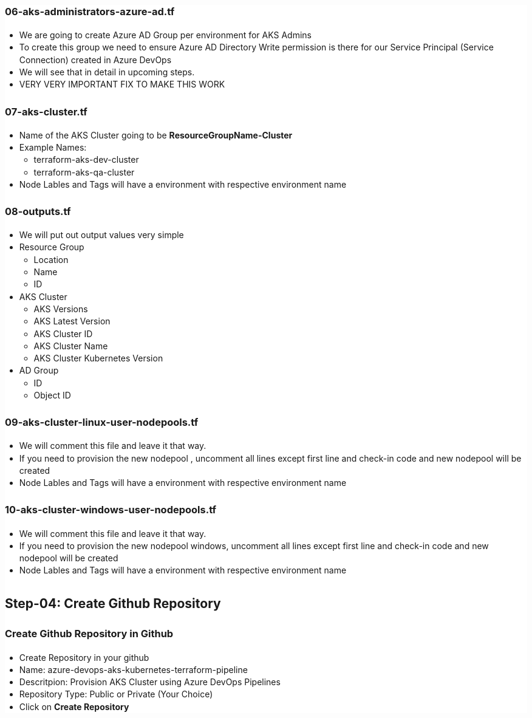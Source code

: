 ### 06-aks-administrators-azure-ad.tf
- We are going to create Azure AD Group per environment for AKS Admins
- To create this group we need to ensure Azure AD Directory Write permission is there for our Service Principal (Service Connection) created in Azure DevOps
- We will see that in detail in upcoming steps. 
- VERY VERY IMPORTANT FIX TO MAKE THIS WORK

### 07-aks-cluster.tf
- Name of the AKS Cluster going to be **ResourceGroupName-Cluster**
- Example Names:
  - terraform-aks-dev-cluster
  - terraform-aks-qa-cluster
-  Node Lables and Tags will have a environment with respective environment name  

### 08-outputs.tf  
- We will put out output values very simple
- Resource Group 
  - Location
  - Name
  - ID
- AKS Cluster 
  - AKS Versions
  - AKS Latest Version
  - AKS Cluster ID
  - AKS Cluster Name
  - AKS Cluster Kubernetes Version
- AD Group
  - ID
  - Object ID
 
 ### 09-aks-cluster-linux-user-nodepools.tf
 - We will comment this file and leave it that way.
 - If you need to provision the new nodepool , uncomment all lines except first line and check-in code and new nodepool will be created
 -  Node Lables and Tags will have a environment with respective environment name

 ### 10-aks-cluster-windows-user-nodepools.tf
 - We will comment this file and leave it that way.
 - If you need to provision the new nodepool windows, uncomment all lines except first line and check-in code and new nodepool will be created
 -  Node Lables and Tags will have a environment with respective environment name



## Step-04: Create Github Repository

### Create Github Repository in Github
- Create Repository in your github
- Name: azure-devops-aks-kubernetes-terraform-pipeline
- Descritpion: Provision AKS Cluster using Azure DevOps Pipelines
- Repository Type: Public or Private (Your Choice)
- Click on **Create Repository**
